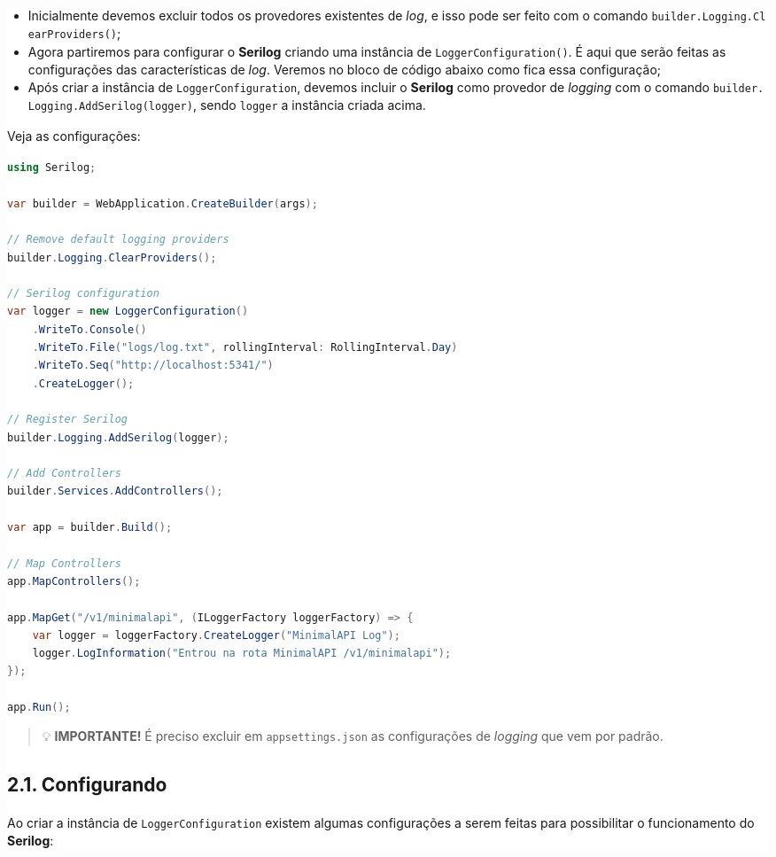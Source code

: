 - Inicialmente devemos excluir todos os provedores existentes de *log*, e isso pode ser feito com o comando `builder.Logging.ClearProviders()`;
- Agora partiremos para configurar o **Serilog** criando uma instância de `LoggerConfiguration()`. É aqui que serão feitas as configurações das características de *log*. Veremos no bloco de código abaixo como fica essa configuração;
- Após criar a instância de `LoggerConfiguration`, devemos incluir o **Serilog** como provedor de *logging* com o comando `builder.Logging.AddSerilog(logger)`, sendo `logger` a instância criada acima.

Veja as configurações:

```csharp
using Serilog;

var builder = WebApplication.CreateBuilder(args);

// Remove default logging providers
builder.Logging.ClearProviders();

// Serilog configuration		
var logger = new LoggerConfiguration()
    .WriteTo.Console()
    .WriteTo.File("logs/log.txt", rollingInterval: RollingInterval.Day)
    .WriteTo.Seq("http://localhost:5341/")
    .CreateLogger();

// Register Serilog
builder.Logging.AddSerilog(logger);

// Add Controllers
builder.Services.AddControllers();

var app = builder.Build();

// Map Controllers
app.MapControllers();

app.MapGet("/v1/minimalapi", (ILoggerFactory loggerFactory) => {
    var logger = loggerFactory.CreateLogger("MinimalAPI Log");
    logger.LogInformation("Entrou na rota MinimalAPI /v1/minimalapi");
});

app.Run();
```

> 💡 **IMPORTANTE!**
> É preciso excluir em `appsettings.json` as configurações de *logging* que vem por padrão.

## 2.1. Configurando

Ao criar a instância de `LoggerConfiguration` existem algumas configurações a serem feitas para possibilitar o funcionamento do **Serilog**:
